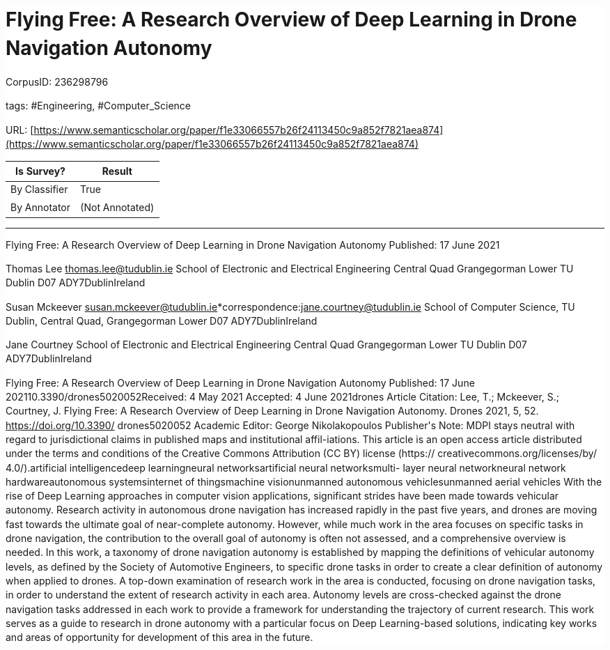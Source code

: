 # Flying Free: A Research Overview of Deep Learning in Drone Navigation Autonomy

CorpusID: 236298796
 
tags: #Engineering, #Computer_Science

URL: [https://www.semanticscholar.org/paper/f1e33066557b26f24113450c9a852f7821aea874](https://www.semanticscholar.org/paper/f1e33066557b26f24113450c9a852f7821aea874)
 
| Is Survey?        | Result          |
| ----------------- | --------------- |
| By Classifier     | True |
| By Annotator      | (Not Annotated) |

---

Flying Free: A Research Overview of Deep Learning in Drone Navigation Autonomy
Published: 17 June 2021

Thomas Lee thomas.lee@tudublin.ie 
School of Electronic and Electrical Engineering
Central Quad
Grangegorman Lower
TU Dublin
D07 ADY7DublinIreland

Susan Mckeever susan.mckeever@tudublin.ie*correspondence:jane.courtney@tudublin.ie 
School of Computer Science, TU Dublin, Central Quad, Grangegorman Lower
D07 ADY7DublinIreland

Jane Courtney 
School of Electronic and Electrical Engineering
Central Quad
Grangegorman Lower
TU Dublin
D07 ADY7DublinIreland

Flying Free: A Research Overview of Deep Learning in Drone Navigation Autonomy
Published: 17 June 202110.3390/drones5020052Received: 4 May 2021 Accepted: 4 June 2021drones Article Citation: Lee, T.; Mckeever, S.; Courtney, J. Flying Free: A Research Overview of Deep Learning in Drone Navigation Autonomy. Drones 2021, 5, 52. https://doi.org/10.3390/ drones5020052 Academic Editor: George Nikolakopoulos Publisher's Note: MDPI stays neutral with regard to jurisdictional claims in published maps and institutional affil-iations. This article is an open access article distributed under the terms and conditions of the Creative Commons Attribution (CC BY) license (https:// creativecommons.org/licenses/by/ 4.0/).artificial intelligencedeep learningneural networksartificial neural networksmulti- layer neural networkneural network hardwareautonomous systemsinternet of thingsmachine visionunmanned autonomous vehiclesunmanned aerial vehicles
With the rise of Deep Learning approaches in computer vision applications, significant strides have been made towards vehicular autonomy. Research activity in autonomous drone navigation has increased rapidly in the past five years, and drones are moving fast towards the ultimate goal of near-complete autonomy. However, while much work in the area focuses on specific tasks in drone navigation, the contribution to the overall goal of autonomy is often not assessed, and a comprehensive overview is needed. In this work, a taxonomy of drone navigation autonomy is established by mapping the definitions of vehicular autonomy levels, as defined by the Society of Automotive Engineers, to specific drone tasks in order to create a clear definition of autonomy when applied to drones. A top-down examination of research work in the area is conducted, focusing on drone navigation tasks, in order to understand the extent of research activity in each area. Autonomy levels are cross-checked against the drone navigation tasks addressed in each work to provide a framework for understanding the trajectory of current research. This work serves as a guide to research in drone autonomy with a particular focus on Deep Learning-based solutions, indicating key works and areas of opportunity for development of this area in the future.
